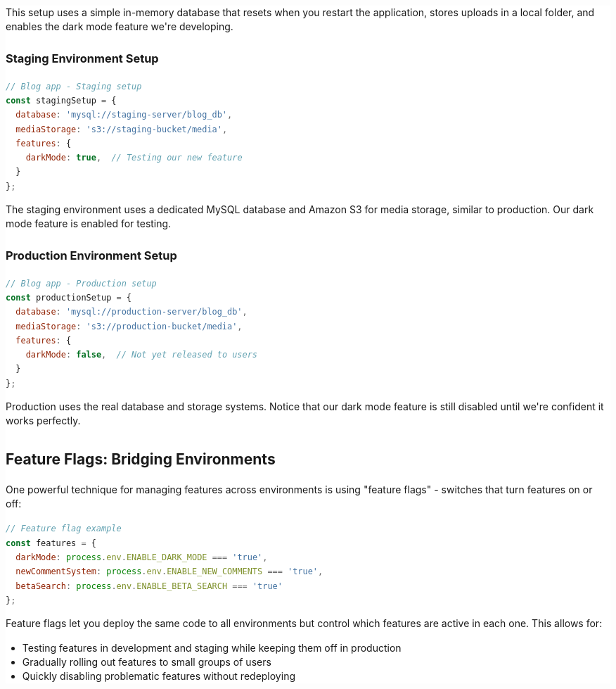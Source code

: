 This setup uses a simple in-memory database that resets when you restart the application, stores uploads in a local folder, and enables the dark mode feature we're developing.

### Staging Environment Setup

```javascript
// Blog app - Staging setup
const stagingSetup = {
  database: 'mysql://staging-server/blog_db',
  mediaStorage: 's3://staging-bucket/media',
  features: {
    darkMode: true,  // Testing our new feature
  }
};
```

The staging environment uses a dedicated MySQL database and Amazon S3 for media storage, similar to production. Our dark mode feature is enabled for testing.

### Production Environment Setup

```javascript
// Blog app - Production setup
const productionSetup = {
  database: 'mysql://production-server/blog_db',
  mediaStorage: 's3://production-bucket/media',
  features: {
    darkMode: false,  // Not yet released to users
  }
};
```

Production uses the real database and storage systems. Notice that our dark mode feature is still disabled until we're confident it works perfectly.

## Feature Flags: Bridging Environments

One powerful technique for managing features across environments is using "feature flags" - switches that turn features on or off:

```javascript
// Feature flag example
const features = {
  darkMode: process.env.ENABLE_DARK_MODE === 'true',
  newCommentSystem: process.env.ENABLE_NEW_COMMENTS === 'true',
  betaSearch: process.env.ENABLE_BETA_SEARCH === 'true'
};
```

Feature flags let you deploy the same code to all environments but control which features are active in each one. This allows for:
- Testing features in development and staging while keeping them off in production
- Gradually rolling out features to small groups of users
- Quickly disabling problematic features without redeploying
